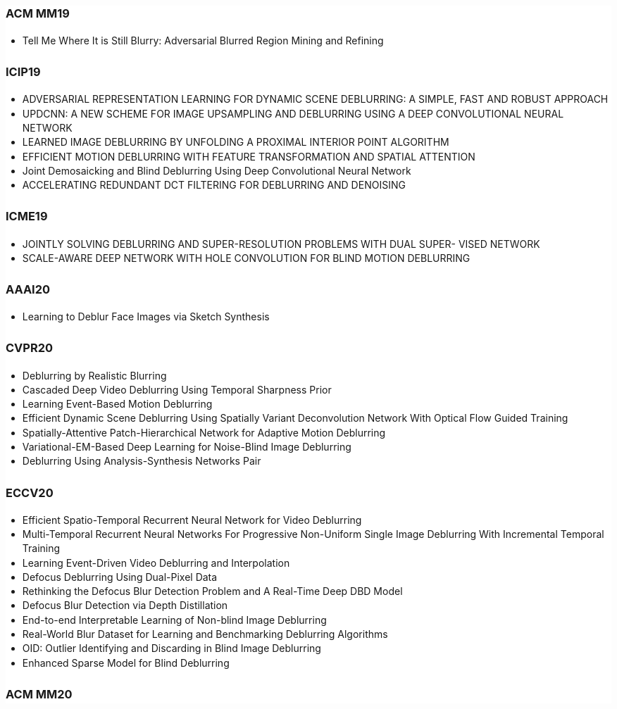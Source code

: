 ### ACM MM19

- Tell Me Where It is Still Blurry: Adversarial Blurred Region Mining and Refining

### ICIP19

- ADVERSARIAL REPRESENTATION LEARNING FOR DYNAMIC SCENE DEBLURRING: A SIMPLE, FAST AND ROBUST APPROACH
- UPDCNN: A NEW SCHEME FOR IMAGE UPSAMPLING AND DEBLURRING USING A DEEP CONVOLUTIONAL NEURAL NETWORK
- LEARNED IMAGE DEBLURRING BY UNFOLDING A PROXIMAL INTERIOR POINT ALGORITHM
- EFFICIENT MOTION DEBLURRING WITH FEATURE TRANSFORMATION AND SPATIAL ATTENTION
- Joint Demosaicking and Blind Deblurring Using Deep Convolutional Neural Network
- ACCELERATING REDUNDANT DCT FILTERING FOR DEBLURRING AND DENOISING

### ICME19

- JOINTLY SOLVING DEBLURRING AND SUPER-RESOLUTION PROBLEMS WITH DUAL SUPER- VISED NETWORK
- SCALE-AWARE DEEP NETWORK WITH HOLE CONVOLUTION FOR BLIND MOTION DEBLURRING

### AAAI20

- Learning to Deblur Face Images via Sketch Synthesis

### CVPR20

- Deblurring by Realistic Blurring
- Cascaded Deep Video Deblurring Using Temporal Sharpness Prior
- Learning Event-Based Motion Deblurring
- Efficient Dynamic Scene Deblurring Using Spatially Variant Deconvolution Network With Optical Flow Guided Training
- Spatially-Attentive Patch-Hierarchical Network for Adaptive Motion Deblurring
- Variational-EM-Based Deep Learning for Noise-Blind Image Deblurring
- Deblurring Using Analysis-Synthesis Networks Pair


### ECCV20

- Efficient Spatio-Temporal Recurrent Neural Network for Video Deblurring
- Multi-Temporal Recurrent Neural Networks For Progressive Non-Uniform Single Image Deblurring With Incremental Temporal Training
- Learning Event-Driven Video Deblurring and Interpolation
- Defocus Deblurring Using Dual-Pixel Data
- Rethinking the Defocus Blur Detection Problem and A Real-Time Deep DBD Model
- Defocus Blur Detection via Depth Distillation
- End-to-end Interpretable Learning of Non-blind Image Deblurring
- Real-World Blur Dataset for Learning and Benchmarking Deblurring Algorithms
- OID: Outlier Identifying and Discarding in Blind Image Deblurring
- Enhanced Sparse Model for Blind Deblurring

### ACM MM20
